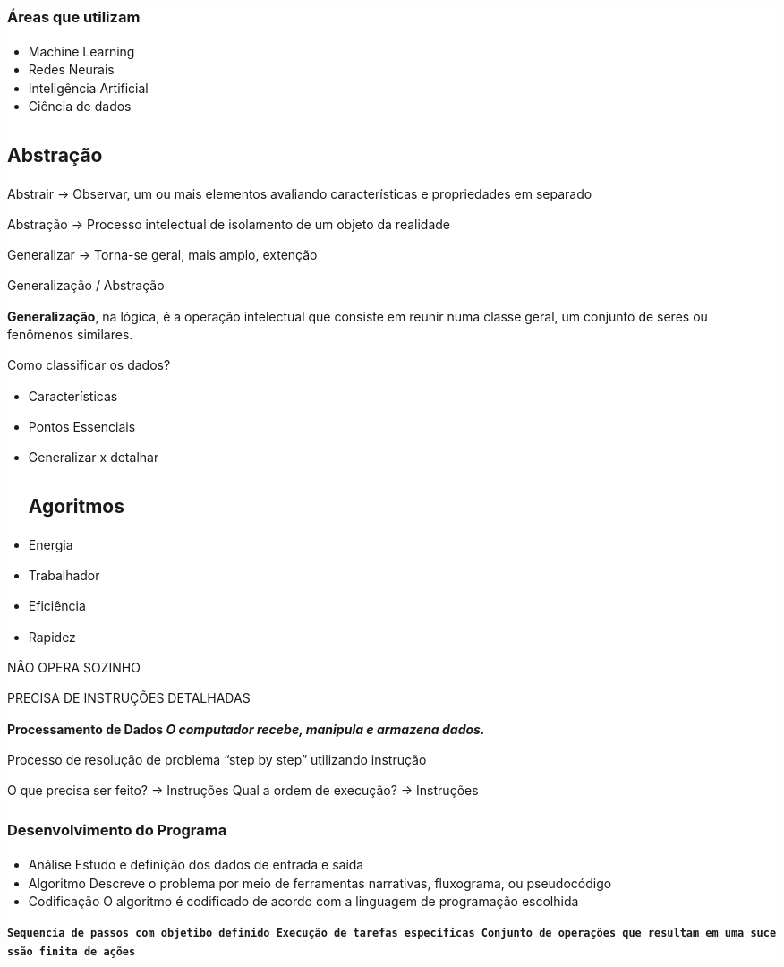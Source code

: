 ### Áreas que utilizam

- Machine Learning
- Redes Neurais
- Inteligência Artificial
- Ciência de dados

## Abstração

Abstrair → Observar, um ou mais elementos avaliando características e propriedades em separado

Abstração → Processo intelectual de isolamento de um objeto da realidade

Generalizar → Torna-se geral, mais amplo, extenção

Generalização / Abstração

**Generalização**, na lógica, é a operação intelectual que consiste em reunir numa classe geral, um conjunto de seres ou fenômenos similares.

Como classificar os dados?

- Características
- Pontos Essenciais
- Generalizar x detalhar
    
    ## **Agoritmos**
    
- Energia
- Trabalhador
- Eficiência
- Rapidez

NÃO OPERA SOZINHO

PRECISA DE INSTRUÇÕES DETALHADAS

**Processamento de Dados
*O computador recebe, manipula e armazena dados.***

Processo de resolução de problema “step by step” utilizando instrução

O que precisa ser feito? → Instruções
Qual a ordem de execução? → Instruções

### Desenvolvimento do Programa

- Análise
 Estudo e definição dos dados de entrada e saída
- Algoritmo
 Descreve o problema por meio de ferramentas narrativas, fluxograma, ou pseudocódigo
- Codificação
O algoritmo é codificado de acordo com a linguagem de programação escolhida

**`Sequencia de passos com objetibo definido
Execução de tarefas específicas
Conjunto de operações que resultam em uma sucessão finita de ações`**
